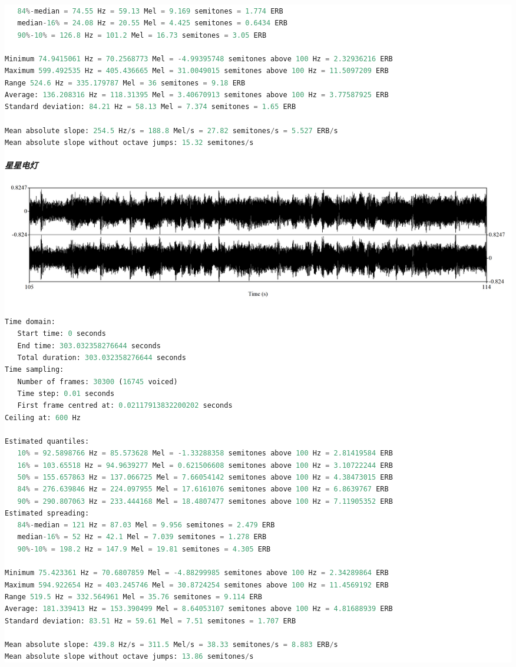 ```python
   84%-median = 74.55 Hz = 59.13 Mel = 9.169 semitones = 1.774 ERB
   median-16% = 24.08 Hz = 20.55 Mel = 4.425 semitones = 0.6434 ERB
   90%-10% = 126.8 Hz = 101.2 Mel = 16.73 semitones = 3.05 ERB

Minimum 74.9415061 Hz = 70.2568773 Mel = -4.99395748 semitones above 100 Hz = 2.32936216 ERB
Maximum 599.492535 Hz = 405.436665 Mel = 31.0049015 semitones above 100 Hz = 11.5097209 ERB
Range 524.6 Hz = 335.179787 Mel = 36 semitones = 9.18 ERB
Average: 136.208316 Hz = 118.31395 Mel = 3.40670913 semitones above 100 Hz = 3.77587925 ERB
Standard deviation: 84.21 Hz = 58.13 Mel = 7.374 semitones = 1.65 ERB

Mean absolute slope: 254.5 Hz/s = 188.8 Mel/s = 27.82 semitones/s = 5.527 ERB/s
Mean absolute slope without octave jumps: 15.32 semitones/s
```



##### 星星电灯![praat](BGM音频分析.assets/praat-1596063217771.png)

```python
Time domain:
   Start time: 0 seconds
   End time: 303.032358276644 seconds
   Total duration: 303.032358276644 seconds
Time sampling:
   Number of frames: 30300 (16745 voiced)
   Time step: 0.01 seconds
   First frame centred at: 0.02117913832200202 seconds
Ceiling at: 600 Hz

Estimated quantiles:
   10% = 92.5898766 Hz = 85.573628 Mel = -1.33288358 semitones above 100 Hz = 2.81419584 ERB
   16% = 103.65518 Hz = 94.9639277 Mel = 0.621506608 semitones above 100 Hz = 3.10722244 ERB
   50% = 155.657863 Hz = 137.066725 Mel = 7.66054142 semitones above 100 Hz = 4.38473015 ERB
   84% = 276.639846 Hz = 224.097955 Mel = 17.6161076 semitones above 100 Hz = 6.8639767 ERB
   90% = 290.807063 Hz = 233.444168 Mel = 18.4807477 semitones above 100 Hz = 7.11905352 ERB
Estimated spreading:
   84%-median = 121 Hz = 87.03 Mel = 9.956 semitones = 2.479 ERB
   median-16% = 52 Hz = 42.1 Mel = 7.039 semitones = 1.278 ERB
   90%-10% = 198.2 Hz = 147.9 Mel = 19.81 semitones = 4.305 ERB

Minimum 75.423361 Hz = 70.6807859 Mel = -4.88299985 semitones above 100 Hz = 2.34289864 ERB
Maximum 594.922654 Hz = 403.245746 Mel = 30.8724254 semitones above 100 Hz = 11.4569192 ERB
Range 519.5 Hz = 332.564961 Mel = 35.76 semitones = 9.114 ERB
Average: 181.339413 Hz = 153.390499 Mel = 8.64053107 semitones above 100 Hz = 4.81688939 ERB
Standard deviation: 83.51 Hz = 59.61 Mel = 7.51 semitones = 1.707 ERB

Mean absolute slope: 439.8 Hz/s = 311.5 Mel/s = 38.33 semitones/s = 8.883 ERB/s
Mean absolute slope without octave jumps: 13.86 semitones/s
```
